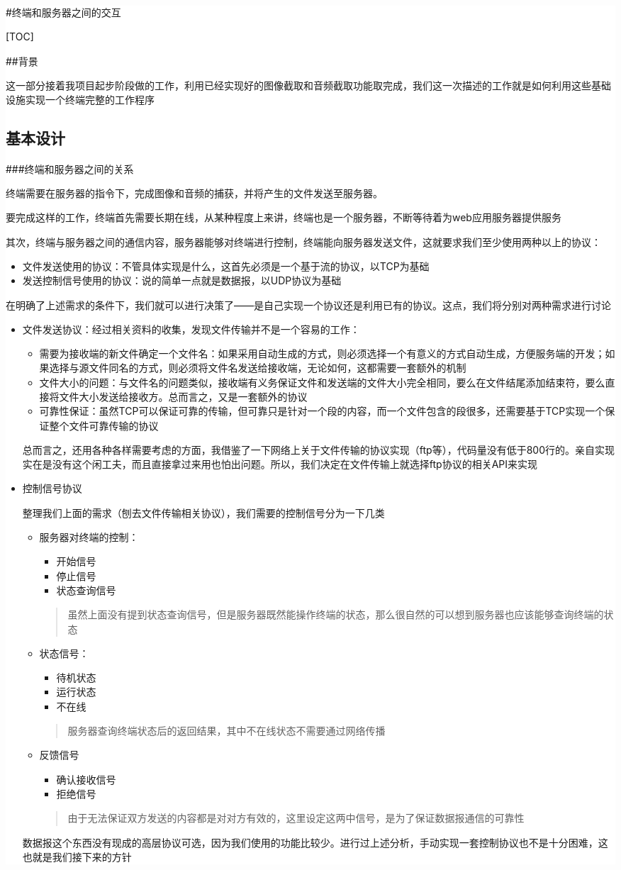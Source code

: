 #终端和服务器之间的交互

[TOC]

##背景

这一部分接着我项目起步阶段做的工作，利用已经实现好的图像截取和音频截取功能取完成，我们这一次描述的工作就是如何利用这些基础设施实现一个终端完整的工作程序

## 基本设计

###终端和服务器之间的关系

终端需要在服务器的指令下，完成图像和音频的捕获，并将产生的文件发送至服务器。

要完成这样的工作，终端首先需要长期在线，从某种程度上来讲，终端也是一个服务器，不断等待着为web应用服务器提供服务

其次，终端与服务器之间的通信内容，服务器能够对终端进行控制，终端能向服务器发送文件，这就要求我们至少使用两种以上的协议：

- 文件发送使用的协议：不管具体实现是什么，这首先必须是一个基于流的协议，以TCP为基础
- 发送控制信号使用的协议：说的简单一点就是数据报，以UDP协议为基础

在明确了上述需求的条件下，我们就可以进行决策了——是自己实现一个协议还是利用已有的协议。这点，我们将分别对两种需求进行讨论

- 文件发送协议：经过相关资料的收集，发现文件传输并不是一个容易的工作：

  - 需要为接收端的新文件确定一个文件名：如果采用自动生成的方式，则必须选择一个有意义的方式自动生成，方便服务端的开发；如果选择与源文件同名的方式，则必须将文件名发送给接收端，无论如何，这都需要一套额外的机制
  - 文件大小的问题：与文件名的问题类似，接收端有义务保证文件和发送端的文件大小完全相同，要么在文件结尾添加结束符，要么直接将文件大小发送给接收方。总而言之，又是一套额外的协议
  - 可靠性保证：虽然TCP可以保证可靠的传输，但可靠只是针对一个段的内容，而一个文件包含的段很多，还需要基于TCP实现一个保证整个文件可靠传输的协议

  总而言之，还用各种各样需要考虑的方面，我借鉴了一下网络上关于文件传输的协议实现（ftp等），代码量没有低于800行的。亲自实现实在是没有这个闲工夫，而且直接拿过来用也怕出问题。所以，我们决定在文件传输上就选择ftp协议的相关API来实现

- 控制信号协议

  整理我们上面的需求（刨去文件传输相关协议），我们需要的控制信号分为一下几类

  - 服务器对终端的控制：

    - 开始信号
    - 停止信号
    - 状态查询信号

    > 虽然上面没有提到状态查询信号，但是服务器既然能操作终端的状态，那么很自然的可以想到服务器也应该能够查询终端的状态

  - 状态信号：

    - 待机状态
    - 运行状态
    - 不在线

    > 服务器查询终端状态后的返回结果，其中不在线状态不需要通过网络传播

  - 反馈信号

    - 确认接收信号
    - 拒绝信号

    > 由于无法保证双方发送的内容都是对对方有效的，这里设定这两中信号，是为了保证数据报通信的可靠性

  数据报这个东西没有现成的高层协议可选，因为我们使用的功能比较少。进行过上述分析，手动实现一套控制协议也不是十分困难，这也就是我们接下来的方针
